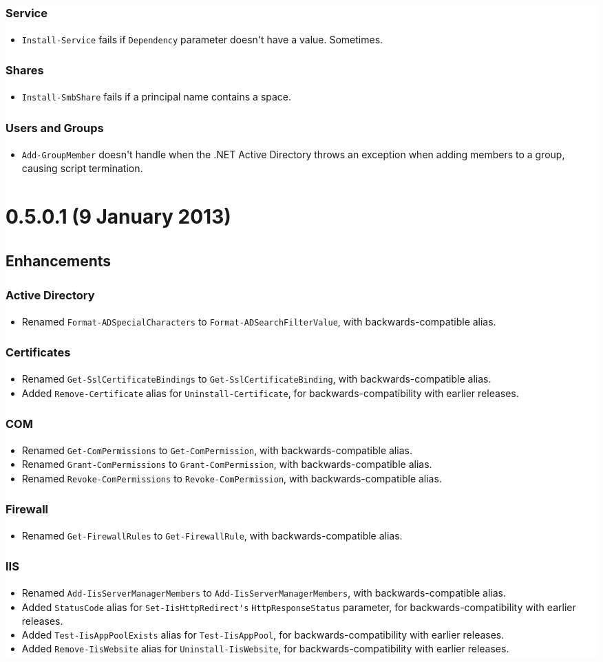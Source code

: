 ### Service

 * `Install-Service` fails if `Dependency` parameter doesn't have a value.  Sometimes.

### Shares

 * `Install-SmbShare` fails if a principal name contains a space.

### Users and Groups

 * `Add-GroupMember` doesn't handle when the .NET Active Directory throws an exception when adding members to a group, causing script termination.


# 0.5.0.1 (9 January 2013)

## Enhancements

### Active Directory

 * Renamed `Format-ADSpecialCharacters` to `Format-ADSearchFilterValue`, with backwards-compatible alias.

### Certificates

 * Renamed `Get-SslCertificateBindings` to `Get-SslCertificateBinding`, with backwards-compatible alias.
 * Added `Remove-Certificate` alias for `Uninstall-Certificate`, for backwards-compatibility with earlier releases.

### COM

 * Renamed `Get-ComPermissions` to `Get-ComPermission`, with backwards-compatible alias.
 * Renamed `Grant-ComPermissions` to `Grant-ComPermission`, with backwards-compatible alias.
 * Renamed `Revoke-ComPermissions` to `Revoke-ComPermission`, with backwards-compatible alias.

### Firewall

 * Renamed `Get-FirewallRules` to `Get-FirewallRule`, with backwards-compatible alias.

### IIS

 * Renamed `Add-IisServerManagerMembers` to `Add-IisServerManagerMembers`, with backwards-compatible alias.
 * Added `StatusCode` alias for `Set-IisHttpRedirect's` `HttpResponseStatus` parameter, for backwards-compatibility with earlier releases.
 * Added `Test-IisAppPoolExists` alias for `Test-IisAppPool`, for backwards-compatibility with earlier releases.
 * Added `Remove-IisWebsite` alias for `Uninstall-IisWebsite`, for backwards-compatibility with earlier releases.
